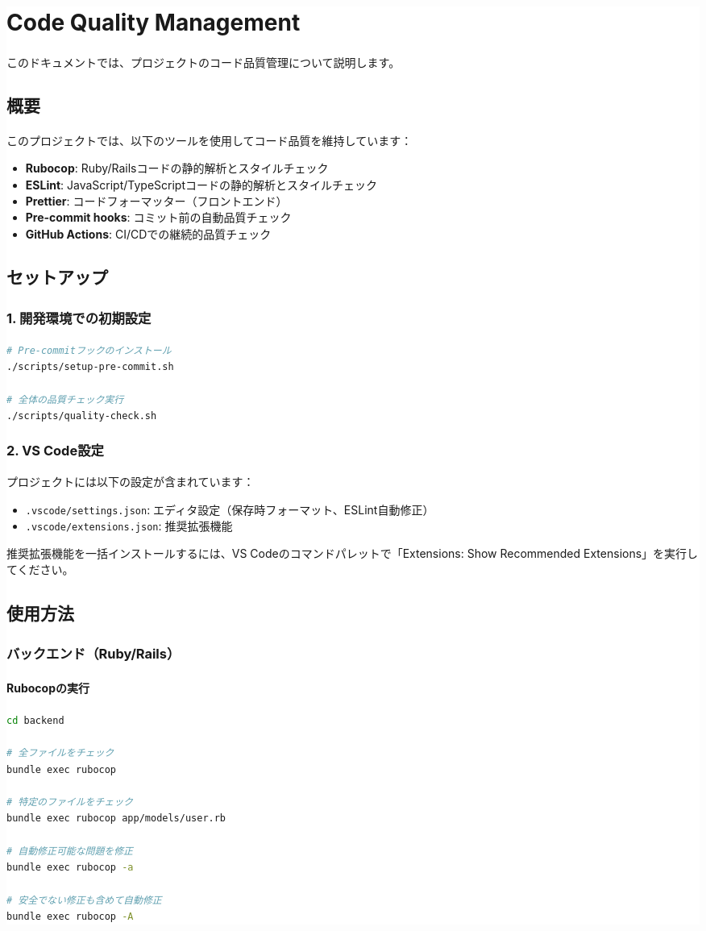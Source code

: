 # Code Quality Management

このドキュメントでは、プロジェクトのコード品質管理について説明します。

## 概要

このプロジェクトでは、以下のツールを使用してコード品質を維持しています：

- **Rubocop**: Ruby/Railsコードの静的解析とスタイルチェック
- **ESLint**: JavaScript/TypeScriptコードの静的解析とスタイルチェック
- **Prettier**: コードフォーマッター（フロントエンド）
- **Pre-commit hooks**: コミット前の自動品質チェック
- **GitHub Actions**: CI/CDでの継続的品質チェック

## セットアップ

### 1. 開発環境での初期設定

```bash
# Pre-commitフックのインストール
./scripts/setup-pre-commit.sh

# 全体の品質チェック実行
./scripts/quality-check.sh
```

### 2. VS Code設定

プロジェクトには以下の設定が含まれています：

- `.vscode/settings.json`: エディタ設定（保存時フォーマット、ESLint自動修正）
- `.vscode/extensions.json`: 推奨拡張機能

推奨拡張機能を一括インストールするには、VS Codeのコマンドパレットで「Extensions: Show Recommended Extensions」を実行してください。

## 使用方法

### バックエンド（Ruby/Rails）

#### Rubocopの実行
```bash
cd backend

# 全ファイルをチェック
bundle exec rubocop

# 特定のファイルをチェック
bundle exec rubocop app/models/user.rb

# 自動修正可能な問題を修正
bundle exec rubocop -a

# 安全でない修正も含めて自動修正
bundle exec rubocop -A
```
